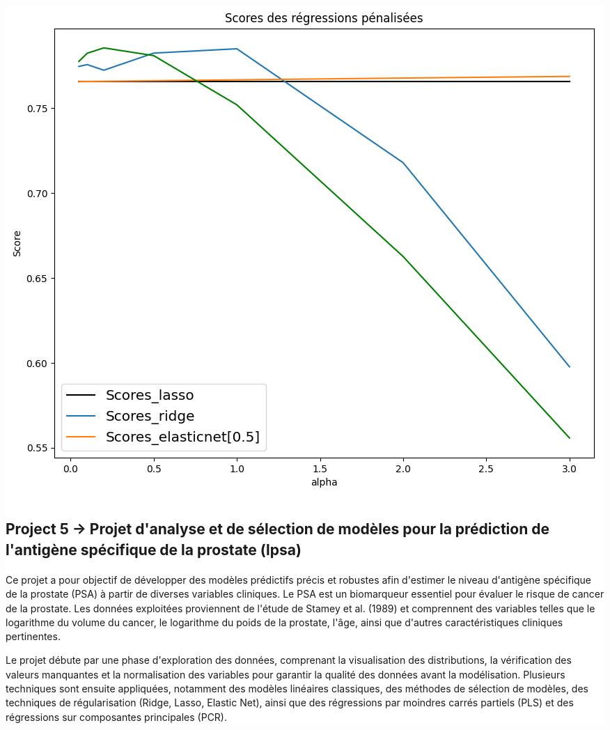 ![Project 11.3](projet11(img3).png)





## Project 5 -> Projet d'analyse et de sélection de modèles pour la prédiction de l'antigène spécifique de la prostate (lpsa)
Ce projet a pour objectif de développer des modèles prédictifs précis et robustes afin d'estimer le niveau d'antigène spécifique de la prostate (PSA) à partir de diverses variables cliniques. Le PSA est un biomarqueur essentiel pour évaluer le risque de cancer de la prostate. Les données exploitées proviennent de l'étude de Stamey et al. (1989) et comprennent des variables telles que le logarithme du volume du cancer, le logarithme du poids de la prostate, l'âge, ainsi que d'autres caractéristiques cliniques pertinentes.

Le projet débute par une phase d'exploration des données, comprenant la visualisation des distributions, la vérification des valeurs manquantes et la normalisation des variables pour garantir la qualité des données avant la modélisation. Plusieurs techniques sont ensuite appliquées, notamment des modèles linéaires classiques, des méthodes de sélection de modèles, des techniques de régularisation (Ridge, Lasso, Elastic Net), ainsi que des régressions par moindres carrés partiels (PLS) et des régressions sur composantes principales (PCR).
